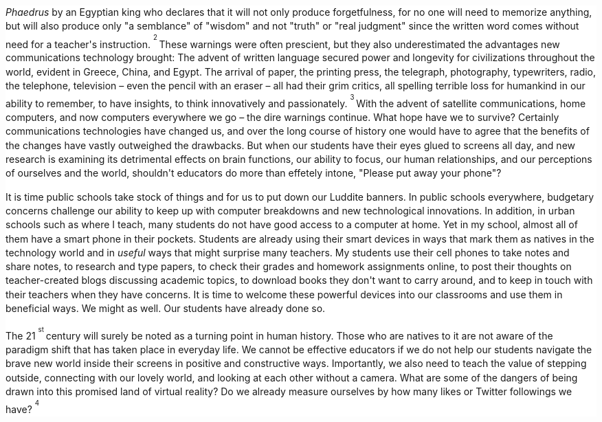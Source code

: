   <i>
   Phaedrus
  </i>
  by an Egyptian king who declares that it will not only produce forgetfulness, for no one will need to memorize anything, but will also produce only "a semblance" of "wisdom" and not "truth" or "real judgment" since the written word comes without need for a teacher's instruction.
  <sup>
   <sup>
    2
   </sup>
  </sup>
  These warnings were often prescient, but they also underestimated the advantages new communications technology brought: The advent of written language secured power and longevity for civilizations throughout the world, evident in Greece, China, and Egypt. The arrival of paper, the printing press, the telegraph, photography, typewriters, radio, the telephone, television – even the pencil with an eraser – all had their grim critics, all spelling terrible loss for humankind in our ability to remember, to have insights, to think innovatively and passionately.
  <sup>
   <sup>
    3
   </sup>
  </sup>
  With the advent of satellite communications, home computers, and now computers everywhere we go – the dire warnings continue. What hope have we to survive? Certainly communications technologies have changed us, and over the long course of history one would have to agree that the benefits of the changes have vastly outweighed the drawbacks. But when our students have their eyes glued to screens all day, and new research is examining its detrimental effects on brain functions, our ability to focus, our human relationships, and our perceptions of ourselves and the world, shouldn't educators do more than effetely intone, "Please put away your phone"?
 </p>
<p>
  It is time public schools take stock of things and for us to put down our Luddite banners. In public schools everywhere, budgetary concerns challenge our ability to keep up with computer breakdowns and new technological innovations. In addition, in urban schools such as where I teach, many students do not have good access to a computer at home. Yet in my school, almost all of them have a smart phone in their pockets. Students are already using their smart devices in ways that mark them as natives in the technology world and in
  <i>
   useful
  </i>
  ways that might surprise many teachers. My students use their cell phones to take notes and share notes, to research and type papers, to check their grades and homework assignments online, to post their thoughts on teacher-created blogs discussing academic topics, to download books they don't want to carry around, and to keep in touch with their teachers when they have concerns. It is time to welcome these powerful devices into our classrooms and use them in beneficial ways. We might as well. Our students have already done so.
 </p>
<p>
  The 21
  <sup>
   <sup>
    st
   </sup>
  </sup>
  century will surely be noted as a turning point in human history. Those who are natives to it are not aware of the paradigm shift that has taken place in everyday life. We cannot be effective educators if we do not help our students navigate the brave new world inside their screens in positive and constructive ways. Importantly, we also need to teach the value of stepping outside, connecting with our lovely world, and looking at each other without a camera. What are some of the dangers of being drawn into this promised land of virtual reality? Do we already measure ourselves by how many likes or Twitter followings we have?
  <sup>
   <sup>
    4